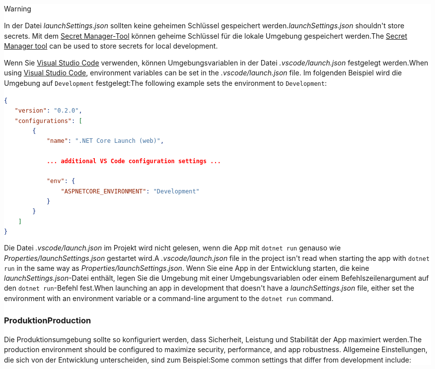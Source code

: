 > [!WARNING]
> <span data-ttu-id="c9cd0-138">In der Datei *launchSettings.json* sollten keine geheimen Schlüssel gespeichert werden.</span><span class="sxs-lookup"><span data-stu-id="c9cd0-138">*launchSettings.json* shouldn't store secrets.</span></span> <span data-ttu-id="c9cd0-139">Mit dem [Secret Manager-Tool](xref:security/app-secrets) können geheime Schlüssel für die lokale Umgebung gespeichert werden.</span><span class="sxs-lookup"><span data-stu-id="c9cd0-139">The [Secret Manager tool](xref:security/app-secrets) can be used to store secrets for local development.</span></span>

<span data-ttu-id="c9cd0-140">Wenn Sie [Visual Studio Code](https://code.visualstudio.com/) verwenden, können Umgebungsvariablen in der Datei *.vscode/launch.json* festgelegt werden.</span><span class="sxs-lookup"><span data-stu-id="c9cd0-140">When using [Visual Studio Code](https://code.visualstudio.com/), environment variables can be set in the *.vscode/launch.json* file.</span></span> <span data-ttu-id="c9cd0-141">Im folgenden Beispiel wird die Umgebung auf `Development` festgelegt:</span><span class="sxs-lookup"><span data-stu-id="c9cd0-141">The following example sets the environment to `Development`:</span></span>

```json
{
   "version": "0.2.0",
   "configurations": [
        {
            "name": ".NET Core Launch (web)",

            ... additional VS Code configuration settings ...

            "env": {
                "ASPNETCORE_ENVIRONMENT": "Development"
            }
        }
    ]
}
```

<span data-ttu-id="c9cd0-142">Die Datei *.vscode/launch.json* im Projekt wird nicht gelesen, wenn die App mit `dotnet run` genauso wie *Properties/launchSettings.json* gestartet wird.</span><span class="sxs-lookup"><span data-stu-id="c9cd0-142">A *.vscode/launch.json* file in the project isn't read when starting the app with `dotnet run` in the same way as *Properties/launchSettings.json*.</span></span> <span data-ttu-id="c9cd0-143">Wenn Sie eine App in der Entwicklung starten, die keine *launchSettings.json*-Datei enthält, legen Sie die Umgebung mit einer Umgebungsvariablen oder einem Befehlszeilenargument auf den `dotnet run`-Befehl fest.</span><span class="sxs-lookup"><span data-stu-id="c9cd0-143">When launching an app in development that doesn't have a *launchSettings.json* file, either set the environment with an environment variable or a command-line argument to the `dotnet run` command.</span></span>

### <a name="production"></a><span data-ttu-id="c9cd0-144">Produktion</span><span class="sxs-lookup"><span data-stu-id="c9cd0-144">Production</span></span>

<span data-ttu-id="c9cd0-145">Die Produktionsumgebung sollte so konfiguriert werden, dass Sicherheit, Leistung und Stabilität der App maximiert werden.</span><span class="sxs-lookup"><span data-stu-id="c9cd0-145">The production environment should be configured to maximize security, performance, and app robustness.</span></span> <span data-ttu-id="c9cd0-146">Allgemeine Einstellungen, die sich von der Entwicklung unterscheiden, sind zum Beispiel:</span><span class="sxs-lookup"><span data-stu-id="c9cd0-146">Some common settings that differ from development include:</span></span>

